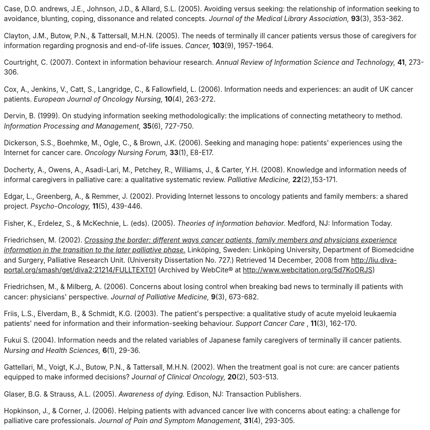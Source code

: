 Case, D.O. andrews, J.E., Johnson, J.D., & Allard, S.L. (2005). Avoiding versus seeking: the relationship of information seeking to avoidance, blunting, coping, dissonance and related concepts. _Journal of the Medical Library Association,_ **93**(3), 353-362\.

Clayton, J.M., Butow, P.N., & Tattersall, M.H.N. (2005). The needs of terminally ill cancer patients versus those of caregivers for information regarding prognosis and end-of-life issues. _Cancer,_ **103**(9), 1957-1964.

Courtright, C. (2007). Context in information behaviour research. _Annual Review of Information Science and Technology,_ **41**, 273-306.

Cox, A., Jenkins, V., Catt, S., Langridge, C., & Fallowfield, L. (2006). Information needs and experiences: an audit of UK cancer patients. _European Journal of Oncology Nursing,_ **10**(4), 263-272.

Dervin, B. (1999). On studying information seeking methodologically: the implications of connecting metatheory to method. _Information Processing and Management,_ **35**(6), 727-750\.

Dickerson, S.S., Boehmke, M., Ogle, C., & Brown, J.K. (2006). Seeking and managing hope: patients' experiences using the Internet for cancer care. _Oncology Nursing Forum,_ **33**(1), E8-E17\.

Docherty, A., Owens, A., Asadi-Lari, M., Petchey, R., Williams, J., & Carter, Y.H. (2008). Knowledge and information needs of informal caregivers in palliative care: a qualitative systematic review. _Palliative Medicine,_ **22**(2),153-171\.

Edgar, L., Greenberg, A., & Remmer, J. (2002). Providing Internet lessons to oncology patients and family members: a shared project. _Psycho-Oncology,_ **11**(5), 439-446.

Fisher, K., Erdelez, S., & McKechnie, L. (eds). (2005). _Theories of information behavior._ Medford, NJ: Information Today.

Friedrichsen, M. (2002). _[Crossing the border: different ways cancer patients, family members and physicians experience information in the transition to the later palliative phase.](http://liu.diva-portal.org/smash/get/diva2:21214/FULLTEXT01)_ Linköping, Sweden: Linköping University, Department of Biomedcidne and Surgery, Palliative Research Unit. (University Dissertation No. 727.) Retrieved 14 December, 2008 from http://liu.diva-portal.org/smash/get/diva2:21214/FULLTEXT01 (Archived by WebCite® at http://www.webcitation.org/5d7KoORJS)

Friedrichsen, M., & Milberg, A. (2006). Concerns about losing control when breaking bad news to terminally ill patients with cancer: physicians' perspective. _Journal of Palliative Medicine,_ **9**(3), 673-682\.

Friis, L.S., Elverdam, B., & Schmidt, K.G. (2003). The patient's perspective: a qualitative study of acute myeloid leukaemia patients' need for information and their information-seeking behaviour. _Support Cancer Care_ , **11**(3), 162-170.

Fukui S. (2004). Information needs and the related variables of Japanese family caregivers of terminally ill cancer patients. _Nursing and Health Sciences,_ **6**(1), 29-36.

Gattellari, M., Voigt, K.J., Butow, P.N., & Tattersall, M.H.N. (2002). When the treatment goal is not cure: are cancer patients equipped to make informed decisions? _Journal of Clinical Oncology,_ **20**(2), 503-513.

Glaser, B.G. & Strauss, A.L. (2005). _Awareness of dying._ Edison, NJ: Transaction Publishers.

Hopkinson, J., & Corner, J. (2006). Helping patients with advanced cancer live with concerns about eating: a challenge for palliative care professionals. _Journal of Pain and Symptom Management,_ **31**(4), 293-305.
